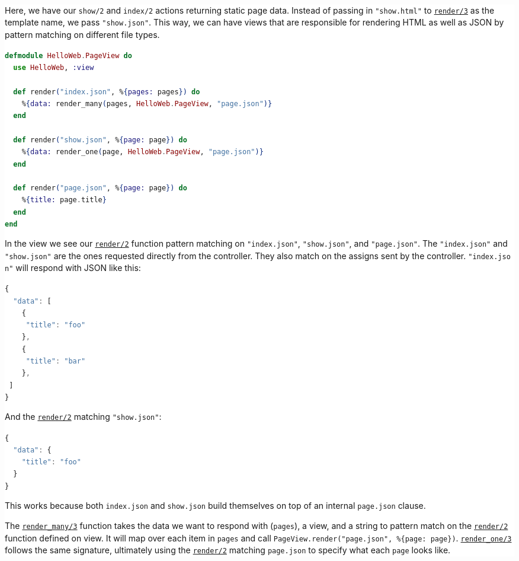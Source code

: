 
Here, we have our `show/2` and `index/2` actions returning static page data. Instead of passing in `"show.html"` to [`render/3`] as the template name, we pass `"show.json"`. This way, we can have views that are responsible for rendering HTML as well as JSON by pattern matching on different file types.

```elixir
defmodule HelloWeb.PageView do
  use HelloWeb, :view

  def render("index.json", %{pages: pages}) do
    %{data: render_many(pages, HelloWeb.PageView, "page.json")}
  end

  def render("show.json", %{page: page}) do
    %{data: render_one(page, HelloWeb.PageView, "page.json")}
  end

  def render("page.json", %{page: page}) do
    %{title: page.title}
  end
end
```

In the view we see our [`render/2`] function pattern matching on `"index.json"`, `"show.json"`, and `"page.json"`. The `"index.json"` and `"show.json"` are the ones requested directly from the controller. They also match on the assigns sent by the controller. `"index.json"` will respond with JSON like this:

```javascript
{
  "data": [
    {
     "title": "foo"
    },
    {
     "title": "bar"
    },
 ]
}
```

And the [`render/2`] matching `"show.json"`:

```javascript
{
  "data": {
    "title": "foo"
  }
}
```

This works because both `index.json` and `show.json` build themselves on top of an internal `page.json` clause.

The [`render_many/3`] function takes the data we want to respond with (`pages`), a view, and a string to pattern match on the [`render/2`] function defined on view. It will map over each item in `pages` and call `PageView.render("page.json", %{page: page})`. [`render_one/3`] follows the same signature, ultimately using the [`render/2`] matching `page.json` to specify what each `page` looks like.


[welcome page]: http://localhost:4000
[`render/2`]: Phoenix.View.render/3
[`render/3`]: Phoenix.View.render/3
[`render_many/3`]: Phoenix.View.render_many/3
[`render_one/3`]: Phoenix.View.render_one/3
[`render_to_string/3`]: Phoenix.View.render_to_string/3